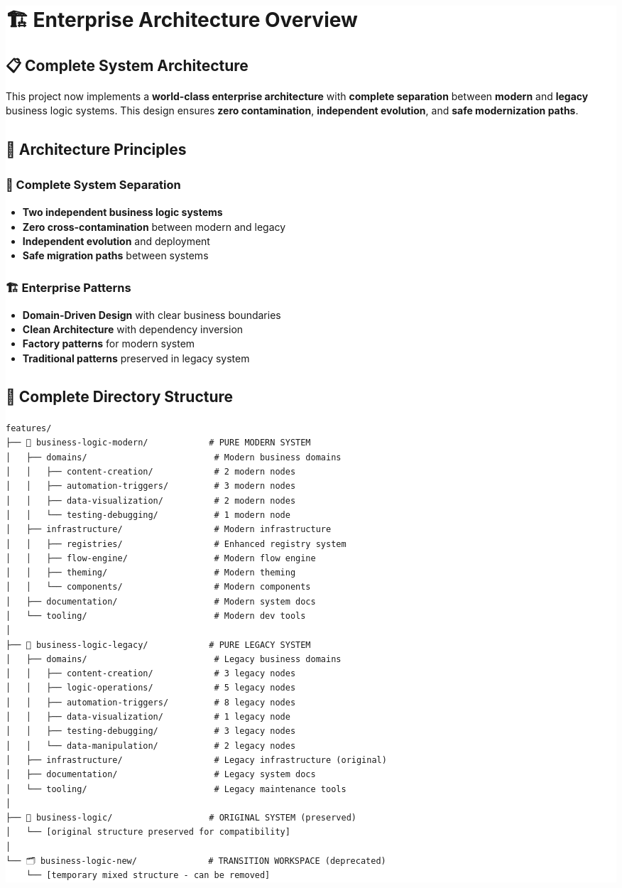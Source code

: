 # 🏗️ **Enterprise Architecture Overview**

## 📋 **Complete System Architecture**

This project now implements a **world-class enterprise architecture** with **complete separation** between **modern** and **legacy** business logic systems. This design ensures **zero contamination**, **independent evolution**, and **safe modernization paths**.

## 🎯 **Architecture Principles**

### **🔧 Complete System Separation**
- **Two independent business logic systems** 
- **Zero cross-contamination** between modern and legacy
- **Independent evolution** and deployment
- **Safe migration paths** between systems

### **🏗️ Enterprise Patterns**
- **Domain-Driven Design** with clear business boundaries
- **Clean Architecture** with dependency inversion
- **Factory patterns** for modern system
- **Traditional patterns** preserved in legacy system

## 📁 **Complete Directory Structure**

```
features/
├── 🚀 business-logic-modern/            # PURE MODERN SYSTEM
│   ├── domains/                         # Modern business domains
│   │   ├── content-creation/            # 2 modern nodes
│   │   ├── automation-triggers/         # 3 modern nodes  
│   │   ├── data-visualization/          # 2 modern nodes
│   │   └── testing-debugging/           # 1 modern node
│   ├── infrastructure/                  # Modern infrastructure
│   │   ├── registries/                  # Enhanced registry system
│   │   ├── flow-engine/                 # Modern flow engine
│   │   ├── theming/                     # Modern theming
│   │   └── components/                  # Modern components
│   ├── documentation/                   # Modern system docs
│   └── tooling/                         # Modern dev tools
│
├── 🔧 business-logic-legacy/            # PURE LEGACY SYSTEM  
│   ├── domains/                         # Legacy business domains
│   │   ├── content-creation/            # 3 legacy nodes
│   │   ├── logic-operations/            # 5 legacy nodes
│   │   ├── automation-triggers/         # 8 legacy nodes
│   │   ├── data-visualization/          # 1 legacy node
│   │   ├── testing-debugging/           # 3 legacy nodes
│   │   └── data-manipulation/           # 2 legacy nodes
│   ├── infrastructure/                  # Legacy infrastructure (original)
│   ├── documentation/                   # Legacy system docs
│   └── tooling/                         # Legacy maintenance tools
│
├── 📂 business-logic/                   # ORIGINAL SYSTEM (preserved)
│   └── [original structure preserved for compatibility]
│
└── 🗂️ business-logic-new/              # TRANSITION WORKSPACE (deprecated)
    └── [temporary mixed structure - can be removed]
```
